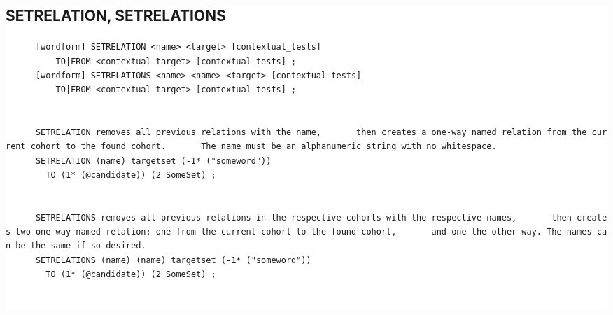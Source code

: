 ##  SETRELATION, SETRELATIONS
```
      [wordform] SETRELATION <name> <target> [contextual_tests]
          TO|FROM <contextual_target> [contextual_tests] ;
      [wordform] SETRELATIONS <name> <name> <target> [contextual_tests]
          TO|FROM <contextual_target> [contextual_tests] ;

    
      SETRELATION removes all previous relations with the name,       then creates a one-way named relation from the current cohort to the found cohort.       The name must be an alphanumeric string with no whitespace.     
      SETRELATION (name) targetset (-1* ("someword"))
        TO (1* (@candidate)) (2 SomeSet) ;

    
      SETRELATIONS removes all previous relations in the respective cohorts with the respective names,       then creates two one-way named relation; one from the current cohort to the found cohort,       and one the other way. The names can be the same if so desired.     
      SETRELATIONS (name) (name) targetset (-1* ("someword"))
        TO (1* (@candidate)) (2 SomeSet) ;

    
```
